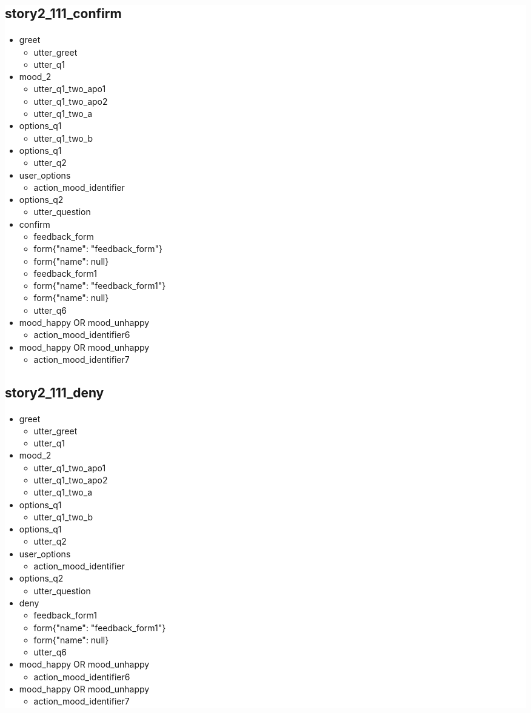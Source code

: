 ## story2_111_confirm         
* greet     
  - utter_greet
  - utter_q1
* mood_2
  - utter_q1_two_apo1
  - utter_q1_two_apo2             
  - utter_q1_two_a
* options_q1
  - utter_q1_two_b
* options_q1
  - utter_q2
* user_options
  - action_mood_identifier
* options_q2
  - utter_question
* confirm
  - feedback_form
  - form{"name": "feedback_form"}
  - form{"name": null}
  - feedback_form1
  - form{"name": "feedback_form1"}
  - form{"name": null}
  - utter_q6
* mood_happy OR mood_unhappy
  - action_mood_identifier6
* mood_happy OR mood_unhappy
  - action_mood_identifier7

## story2_111_deny          
* greet     
  - utter_greet
  - utter_q1
* mood_2
  - utter_q1_two_apo1
  - utter_q1_two_apo2             
  - utter_q1_two_a
* options_q1
  - utter_q1_two_b
* options_q1
  - utter_q2
* user_options
  - action_mood_identifier
* options_q2
  - utter_question
* deny
  - feedback_form1
  - form{"name": "feedback_form1"}
  - form{"name": null}
  - utter_q6
* mood_happy OR mood_unhappy
  - action_mood_identifier6
* mood_happy OR mood_unhappy
  - action_mood_identifier7
